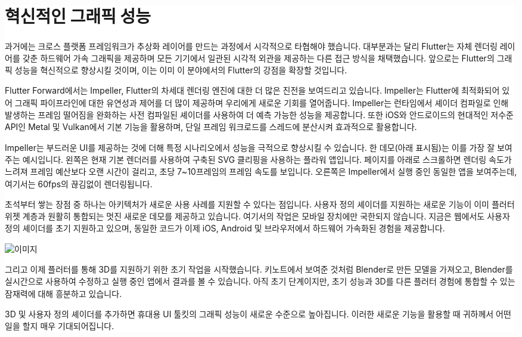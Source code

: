 

<ins class="adsbygoogle"
     style="display:block"
     data-ad-client="ca-pub-4877378276818686"
     data-ad-slot="1898504329"
     data-ad-format="auto"
     data-full-width-responsive="true"></ins>

<script>
     (adsbygoogle = window.adsbygoogle || []).push({});
</script>

# 혁신적인 그래픽 성능

과거에는 크로스 플랫폼 프레임워크가 추상화 레이어를 만드는 과정에서 시각적으로 타협해야 했습니다. 대부분과는 달리 Flutter는 자체 렌더링 레이어를 갖춘 하드웨어 가속 그래픽을 제공하며 모든 기기에서 일관된 시각적 외관을 제공하는 다른 접근 방식을 채택했습니다. 앞으로는 Flutter의 그래픽 성능을 혁신적으로 향상시킬 것이며, 이는 이미 이 분야에서의 Flutter의 강점을 확장할 것입니다.

Flutter Forward에서는 Impeller, Flutter의 차세대 렌더링 엔진에 대한 더 많은 진전을 보여드리고 있습니다. Impeller는 Flutter에 최적화되어 있어 그래픽 파이프라인에 대한 유연성과 제어를 더 많이 제공하며 우리에게 새로운 기회를 열어줍니다. Impeller는 런타임에서 셰이더 컴파일로 인해 발생하는 프레임 떨어짐을 완화하는 사전 컴파일된 셰이더를 사용하여 더 예측 가능한 성능을 제공합니다. 또한 iOS와 안드로이드의 현대적인 저수준 API인 Metal 및 Vulkan에서 기본 기능을 활용하며, 단일 프레임 워크로드를 스레드에 분산시켜 효과적으로 활용합니다.

Impeller는 부드러운 UI를 제공하는 것에 더해 특정 시나리오에서 성능을 극적으로 향상시킬 수 있습니다. 한 데모(아래 표시됨)는 이를 가장 잘 보여주는 예시입니다. 왼쪽은 현재 기본 렌더러를 사용하여 구축된 SVG 클리핑을 사용하는 플라워 앱입니다. 페이지를 아래로 스크롤하면 렌더링 속도가 느려져 프레임 예산보다 오랜 시간이 걸리고, 초당 7~10프레임의 프레임 속도를 보입니다. 오른쪽은 Impeller에서 실행 중인 동일한 앱을 보여주는데, 여기서는 60fps의 끊김없이 렌더링됩니다.



<ins class="adsbygoogle"
     style="display:block"
     data-ad-client="ca-pub-4877378276818686"
     data-ad-slot="1898504329"
     data-ad-format="auto"
     data-full-width-responsive="true"></ins>

<script>
     (adsbygoogle = window.adsbygoogle || []).push({});
</script>

초석부터 쌓는 장점 중 하나는 아키텍처가 새로운 사용 사례를 지원할 수 있다는 점입니다. 사용자 정의 셰이더를 지원하는 새로운 기능이 이미 플러터 위젯 계층과 원활히 통합되는 멋진 새로운 데모를 제공하고 있습니다. 여기서의 작업은 모바일 장치에만 국한되지 않습니다. 지금은 웹에서도 사용자 정의 셰이더를 초기 지원하고 있으며, 동일한 코드가 이제 iOS, Android 및 브라우저에서 하드웨어 가속화된 경험을 제공합니다.

![이미지](/assets/img/WhatsnextforFlutter_1.png)

그리고 이제 플러터를 통해 3D를 지원하기 위한 초기 작업을 시작했습니다. 키노트에서 보여준 것처럼 Blender로 만든 모델을 가져오고, Blender를 실시간으로 사용하여 수정하고 실행 중인 앱에서 결과를 볼 수 있습니다. 아직 초기 단계이지만, 초기 성능과 3D를 다른 플러터 경험에 통합할 수 있는 잠재력에 대해 흥분하고 있습니다.

3D 및 사용자 정의 셰이더를 추가하면 휴대용 UI 툴킷의 그래픽 성능이 새로운 수준으로 높아집니다. 이러한 새로운 기능을 활용할 때 귀하께서 어떤 일을 할지 매우 기대되어집니다.



<ins class="adsbygoogle"
     style="display:block"
     data-ad-client="ca-pub-4877378276818686"
     data-ad-slot="1898504329"
     data-ad-format="auto"
     data-full-width-responsive="true"></ins>
